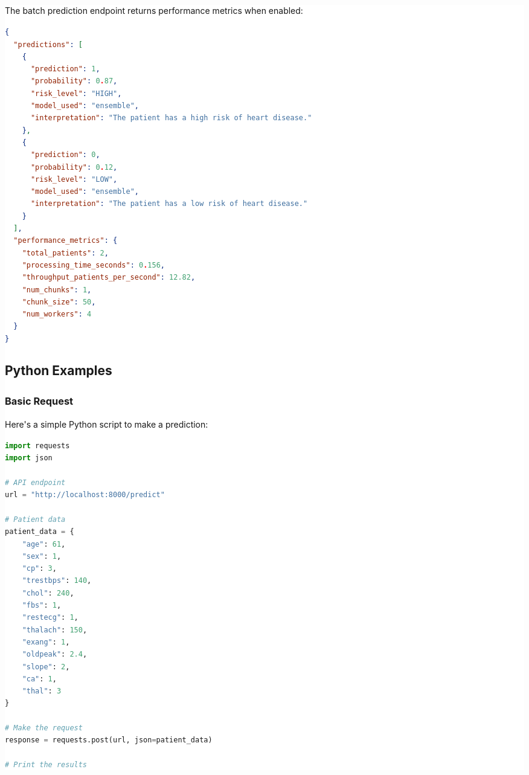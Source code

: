 The batch prediction endpoint returns performance metrics when enabled:

```json
{
  "predictions": [
    {
      "prediction": 1,
      "probability": 0.87,
      "risk_level": "HIGH",
      "model_used": "ensemble",
      "interpretation": "The patient has a high risk of heart disease."
    },
    {
      "prediction": 0,
      "probability": 0.12,
      "risk_level": "LOW",
      "model_used": "ensemble",
      "interpretation": "The patient has a low risk of heart disease."
    }
  ],
  "performance_metrics": {
    "total_patients": 2,
    "processing_time_seconds": 0.156,
    "throughput_patients_per_second": 12.82,
    "num_chunks": 1,
    "chunk_size": 50,
    "num_workers": 4
  }
}
```

## Python Examples

### Basic Request

Here's a simple Python script to make a prediction:

```python
import requests
import json

# API endpoint
url = "http://localhost:8000/predict"

# Patient data
patient_data = {
    "age": 61,
    "sex": 1,
    "cp": 3,
    "trestbps": 140,
    "chol": 240,
    "fbs": 1,
    "restecg": 1,
    "thalach": 150,
    "exang": 1,
    "oldpeak": 2.4,
    "slope": 2,
    "ca": 1,
    "thal": 3
}

# Make the request
response = requests.post(url, json=patient_data)

# Print the results
```